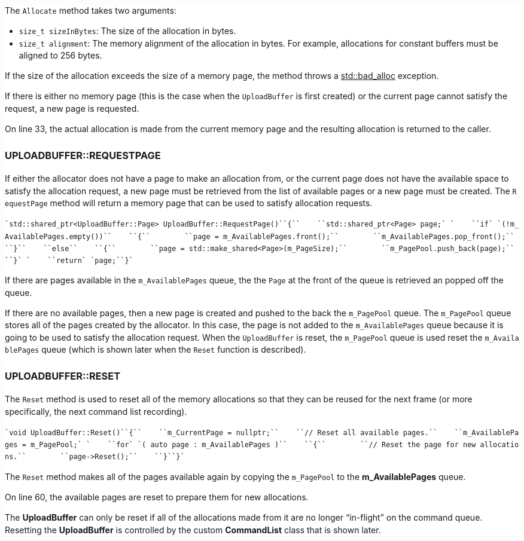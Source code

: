 The `Allocate` method takes two arguments:

- `size_t sizeInBytes`: The size of the allocation in bytes.
- `size_t alignment`: The memory alignment of the allocation in bytes. For example, allocations for constant buffers must be aligned to 256 bytes.

If the size of the allocation exceeds the size of a memory page, the method throws a [std::bad_alloc](http://en.cppreference.com/w/cpp/memory/new/bad_alloc) exception.

If there is either no memory page (this is the case when the `UploadBuffer` is first created) or the current page cannot satisfy the request, a new page is requested.

On line 33, the actual allocation is made from the current memory page and the resulting allocation is returned to the caller.

### UPLOADBUFFER::REQUESTPAGE

If either the allocator does not have a page to make an allocation from, or the current page does not have the available space to satisfy the allocation request, a new page must be retrieved from the list of available pages or a new page must be created. The `RequestPage` method will return a memory page that can be used to satisfy allocation requests.

```
`std::shared_ptr<UploadBuffer::Page> UploadBuffer::RequestPage()``{``    ``std::shared_ptr<Page> page;` `    ``if` `(!m_AvailablePages.empty())``    ``{``        ``page = m_AvailablePages.front();``        ``m_AvailablePages.pop_front();``    ``}``    ``else``    ``{``        ``page = std::make_shared<Page>(m_PageSize);``        ``m_PagePool.push_back(page);``    ``}` `    ``return` `page;``}`
```

If there are pages available in the `m_AvailablePages` queue, the the `Page` at the front of the queue is retrieved an popped off the queue.

If there are no available pages, then a new page is created and pushed to the back the `m_PagePool` queue. The `m_PagePool` queue stores all of the pages created by the allocator. In this case, the page is not added to the `m_AvailablePages` queue because it is going to be used to satisfy the allocation request. When the `UploadBuffer` is reset, the `m_PagePool` queue is used reset the `m_AvailablePages` queue (which is shown later when the `Reset` function is described).

### UPLOADBUFFER::RESET

The `Reset` method is used to reset all of the memory allocations so that they can be reused for the next frame (or more specifically, the next command list recording).

```
`void UploadBuffer::Reset()``{``    ``m_CurrentPage = nullptr;``    ``// Reset all available pages.``    ``m_AvailablePages = m_PagePool;` `    ``for` `( auto page : m_AvailablePages )``    ``{``        ``// Reset the page for new allocations.``        ``page->Reset();``    ``}``}`
```

The `Reset` method makes all of the pages available again by copying the `m_PagePool` to the **m_AvailablePages** queue.

On line 60, the available pages are reset to prepare them for new allocations.

The **UploadBuffer** can only be reset if all of the allocations made from it are no longer “in-flight” on the command queue. Resetting the **UploadBuffer** is controlled by the custom **CommandList** class that is shown later.
